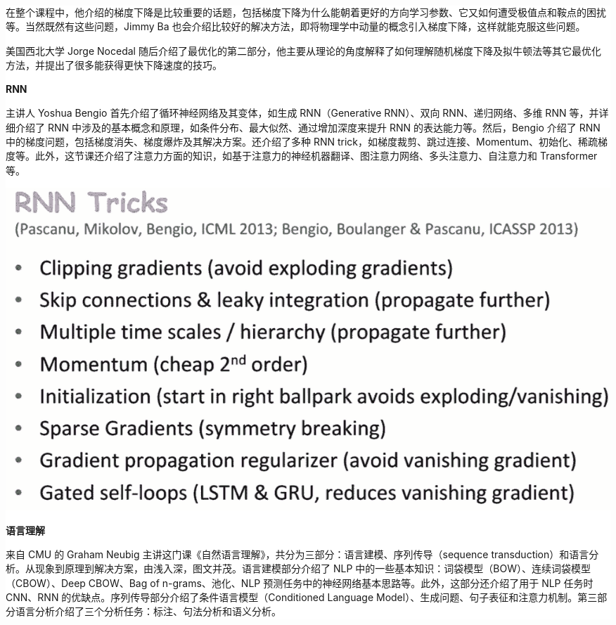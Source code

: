 在整个课程中，他介绍的梯度下降是比较重要的话题，包括梯度下降为什么能朝着更好的方向学习参数、它又如何遭受极值点和鞍点的困扰等。当然既然有这些问题，Jimmy Ba 也会介绍比较好的解决方法，即将物理学中动量的概念引入梯度下降，这样就能克服这些问题。

美国西北大学 Jorge Nocedal 随后介绍了最优化的第二部分，他主要从理论的角度解释了如何理解随机梯度下降及拟牛顿法等其它最优化方法，并提出了很多能获得更快下降速度的技巧。

**RNN**

主讲人 Yoshua Bengio 首先介绍了循环神经网络及其变体，如生成 RNN（Generative RNN）、双向 RNN、递归网络、多维 RNN 等，并详细介绍了 RNN 中涉及的基本概念和原理，如条件分布、最大似然、通过增加深度来提升 RNN 的表达能力等。然后，Bengio 介绍了 RNN 中的梯度问题，包括梯度消失、梯度爆炸及其解决方案。还介绍了多种 RNN trick，如梯度裁剪、跳过连接、Momentum、初始化、稀疏梯度等。此外，这节课还介绍了注意力方面的知识，如基于注意力的神经机器翻译、图注意力网络、多头注意力、自注意力和 Transformer 等。

![](img/3982325a3d1731f26ea52cf1a81bb38d-fs8.png)

**语言理解**

来自 CMU 的 Graham Neubig 主讲这门课《自然语言理解》，共分为三部分：语言建模、序列传导（sequence transduction）和语言分析。从现象到原理到解决方案，由浅入深，图文并茂。语言建模部分介绍了 NLP 中的一些基本知识：词袋模型（BOW）、连续词袋模型（CBOW）、Deep CBOW、Bag of n-grams、池化、NLP 预测任务中的神经网络基本思路等。此外，这部分还介绍了用于 NLP 任务时 CNN、RNN 的优缺点。序列传导部分介绍了条件语言模型（Conditioned Language Model）、生成问题、句子表征和注意力机制。第三部分语言分析介绍了三个分析任务：标注、句法分析和语义分析。
